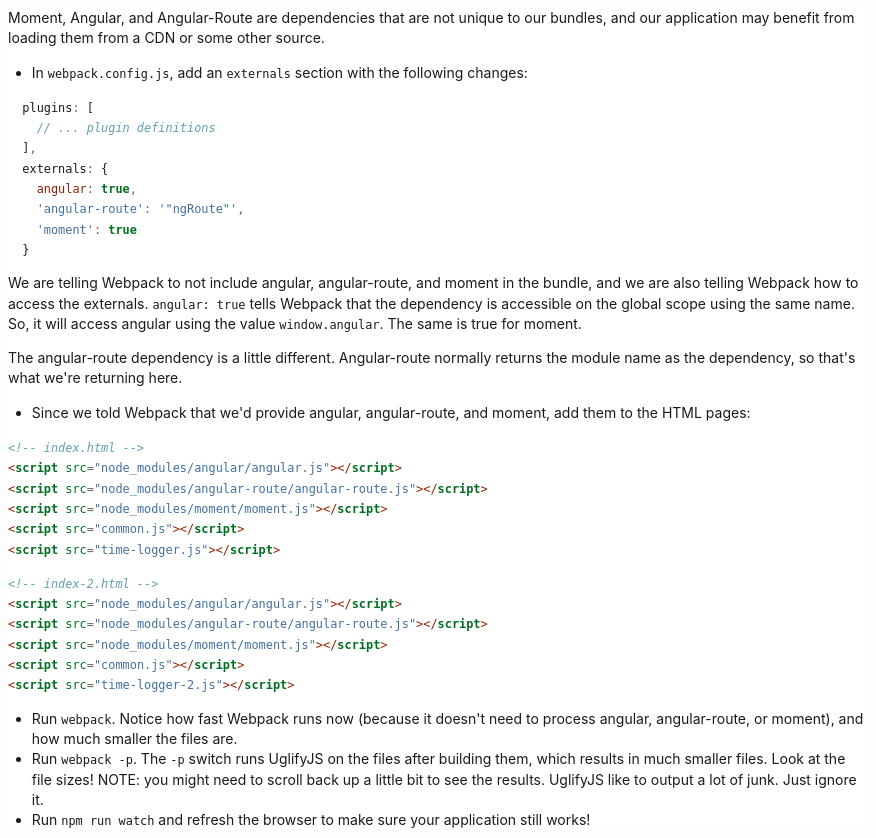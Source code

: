 Moment, Angular, and Angular-Route are dependencies that are not unique to our bundles, and our application may benefit from loading them from a CDN or some other source.

* In `webpack.config.js`, add an `externals` section with the following changes:

```js
  plugins: [
    // ... plugin definitions
  ],
  externals: {
    angular: true,
    'angular-route': '"ngRoute"',
    'moment': true
  }
```

We are telling Webpack to not include angular, angular-route, and moment in the bundle, and we are also telling Webpack how to access the externals. `angular: true` tells Webpack that the dependency is accessible on the global scope using the same name. So, it will access angular using the value `window.angular`. The same is true for moment.

The angular-route dependency is a little different. Angular-route normally returns the module name as the dependency, so that's what we're returning here.

* Since we told Webpack that we'd provide angular, angular-route, and moment, add them to the HTML pages:

```html
<!-- index.html -->
<script src="node_modules/angular/angular.js"></script>
<script src="node_modules/angular-route/angular-route.js"></script>
<script src="node_modules/moment/moment.js"></script>
<script src="common.js"></script>
<script src="time-logger.js"></script>
```

```html
<!-- index-2.html -->
<script src="node_modules/angular/angular.js"></script>
<script src="node_modules/angular-route/angular-route.js"></script>
<script src="node_modules/moment/moment.js"></script>
<script src="common.js"></script>
<script src="time-logger-2.js"></script>
```

* Run `webpack`. Notice how fast Webpack runs now (because it doesn't need to process angular, angular-route, or moment), and how much smaller the files are.
* Run `webpack -p`. The `-p` switch runs UglifyJS on the files after building them, which results in much smaller files. Look at the file sizes! NOTE: you might need to scroll back up a little bit to see the results. UglifyJS like to output a lot of junk. Just ignore it.
* Run `npm run watch` and refresh the browser to make sure your application still works!

